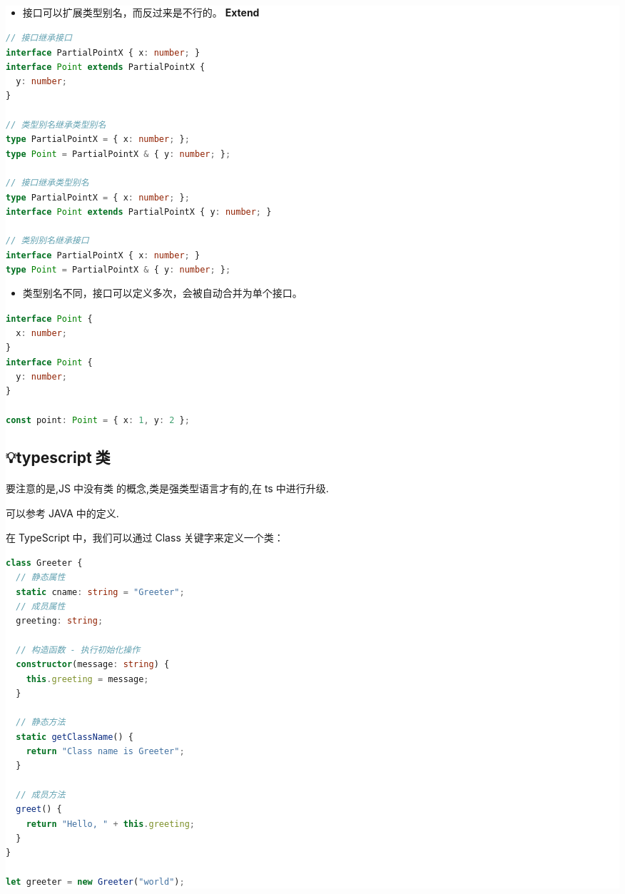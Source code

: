 - 接口可以扩展类型别名，而反过来是不行的。 **Extend**

```ts
// 接口继承接口
interface PartialPointX { x: number; }
interface Point extends PartialPointX { 
  y: number; 
}

// 类型别名继承类型别名
type PartialPointX = { x: number; };
type Point = PartialPointX & { y: number; };

// 接口继承类型别名
type PartialPointX = { x: number; };
interface Point extends PartialPointX { y: number; }

// 类别别名继承接口
interface PartialPointX { x: number; }
type Point = PartialPointX & { y: number; };
```

- 类型别名不同，接口可以定义多次，会被自动合并为单个接口。

```ts
interface Point {
  x: number;
}
interface Point {
  y: number;
}

const point: Point = { x: 1, y: 2 };

```

## 💡typescript 类

要注意的是,JS 中没有类 的概念,类是强类型语言才有的,在 ts 中进行升级.

可以参考 JAVA 中的定义.

在 TypeScript 中，我们可以通过 Class 关键字来定义一个类：
```ts
class Greeter {
  // 静态属性
  static cname: string = "Greeter";
  // 成员属性
  greeting: string;

  // 构造函数 - 执行初始化操作
  constructor(message: string) {
    this.greeting = message;
  }

  // 静态方法
  static getClassName() {
    return "Class name is Greeter";
  }

  // 成员方法
  greet() {
    return "Hello, " + this.greeting;
  }
}

let greeter = new Greeter("world");
```